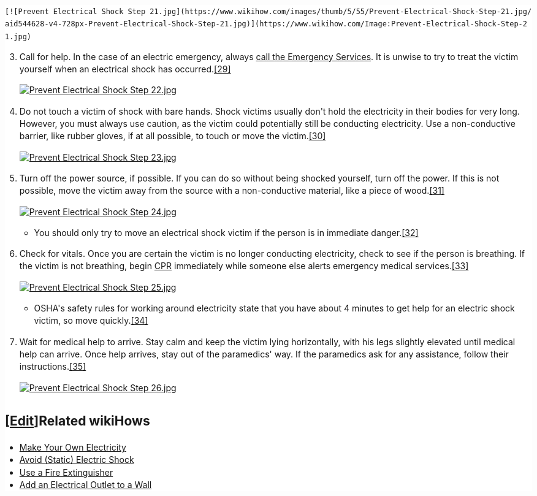     [![Prevent Electrical Shock Step 21.jpg](https://www.wikihow.com/images/thumb/5/55/Prevent-Electrical-Shock-Step-21.jpg/aid544628-v4-728px-Prevent-Electrical-Shock-Step-21.jpg)](https://www.wikihow.com/Image:Prevent-Electrical-Shock-Step-21.jpg)
    
3.  Call for help. In the case of an electric emergency, always [call the Emergency Services](https://www.wikihow.com/Call-Emergency-Services "Call Emergency Services"). It is unwise to try to treat the victim yourself when an electrical shock has occurred.[\[29\]](#_note-29)
    
    [![Prevent Electrical Shock Step 22.jpg](https://www.wikihow.com/images/thumb/1/19/Prevent-Electrical-Shock-Step-22.jpg/aid544628-v4-728px-Prevent-Electrical-Shock-Step-22.jpg)](https://www.wikihow.com/Image:Prevent-Electrical-Shock-Step-22.jpg)
    
4.  Do not touch a victim of shock with bare hands. Shock victims usually don't hold the electricity in their bodies for very long. However, you must always use caution, as the victim could potentially still be conducting electricity. Use a non-conductive barrier, like rubber gloves, if at all possible, to touch or move the victim.[\[30\]](#_note-30)
    
    [![Prevent Electrical Shock Step 23.jpg](https://www.wikihow.com/images/thumb/1/10/Prevent-Electrical-Shock-Step-23.jpg/aid544628-v4-728px-Prevent-Electrical-Shock-Step-23.jpg)](https://www.wikihow.com/Image:Prevent-Electrical-Shock-Step-23.jpg)
    
5.  Turn off the power source, if possible. If you can do so without being shocked yourself, turn off the power. If this is not possible, move the victim away from the source with a non-conductive material, like a piece of wood.[\[31\]](#_note-31)
    
    [![Prevent Electrical Shock Step 24.jpg](https://www.wikihow.com/images/thumb/b/bd/Prevent-Electrical-Shock-Step-24.jpg/aid544628-v4-728px-Prevent-Electrical-Shock-Step-24.jpg)](https://www.wikihow.com/Image:Prevent-Electrical-Shock-Step-24.jpg)
    
    *   You should only try to move an electrical shock victim if the person is in immediate danger.[\[32\]](#_note-32)
6.  Check for vitals. Once you are certain the victim is no longer conducting electricity, check to see if the person is breathing. If the victim is not breathing, begin [CPR](https://www.wikihow.com/Do-CPR-on-an-Adult "Do CPR on an Adult") immediately while someone else alerts emergency medical services.[\[33\]](#_note-33)
    
    [![Prevent Electrical Shock Step 25.jpg](https://www.wikihow.com/images/thumb/f/f5/Prevent-Electrical-Shock-Step-25.jpg/aid544628-v4-728px-Prevent-Electrical-Shock-Step-25.jpg)](https://www.wikihow.com/Image:Prevent-Electrical-Shock-Step-25.jpg)
    
    *   OSHA's safety rules for working around electricity state that you have about 4 minutes to get help for an electric shock victim, so move quickly.[\[34\]](#_note-34)
7.  Wait for medical help to arrive. Stay calm and keep the victim lying horizontally, with his legs slightly elevated until medical help can arrive. Once help arrives, stay out of the paramedics' way. If the paramedics ask for any assistance, follow their instructions.[\[35\]](#_note-35)
    
    [![Prevent Electrical Shock Step 26.jpg](https://www.wikihow.com/images/thumb/f/f5/Prevent-Electrical-Shock-Step-26.jpg/aid544628-v4-728px-Prevent-Electrical-Shock-Step-26.jpg)](https://www.wikihow.com/Image:Prevent-Electrical-Shock-Step-26.jpg)
    

\[[Edit](https://www.wikihow.com/index.php?title=Prevent-Electrical-Shock&action=edit&section=6 "Edit section: Related wikiHows")\]Related wikiHows
---------------------------------------------------------------------------------------------------------------------------------------------------

*   [Make Your Own Electricity](https://www.wikihow.com/Make-Your-Own-Electricity "Make Your Own Electricity")
*   [Avoid (Static) Electric Shock](https://www.wikihow.com/Avoid-(Static)-Electric-Shock "Avoid (Static) Electric Shock")
*   [Use a Fire Extinguisher](https://www.wikihow.com/Use-a-Fire-Extinguisher "Use a Fire Extinguisher")
*   [Add an Electrical Outlet to a Wall](https://www.wikihow.com/Add-an-Electrical-Outlet-to-a-Wall "Add an Electrical Outlet to a Wall")
